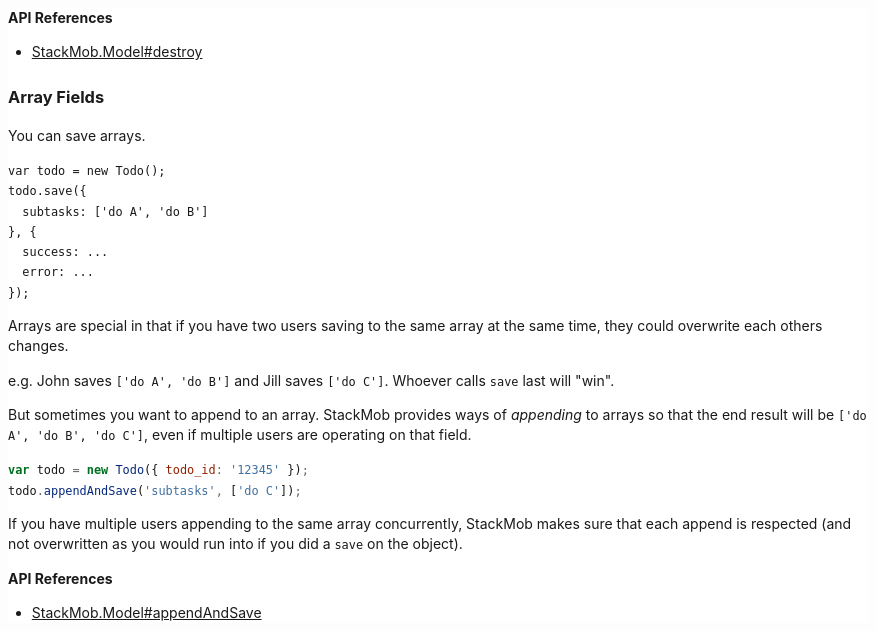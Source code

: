 <div class="alert alert-info">
  <div class="row-fluid">
    <div class="span6">
      <strong>API References</strong>
      <ul>
        <li><a href="https://developer.stackmob.com/js-sdk/api-docs#a-destroy" target="_blank">StackMob.Model#destroy</a></li>
      </ul>
    </div>
  </div>
</div>


### Array Fields

You can save arrays.

```js,3
var todo = new Todo();
todo.save({
  subtasks: ['do A', 'do B']
}, {
  success: ...
  error: ...
});
```

Arrays are special in that if you have two users saving to the same array at the same time, they could overwrite each others changes.

e.g. John saves `['do A', 'do B']` and Jill saves `['do C']`.  Whoever calls `save` last will "win".

But sometimes you want to append to an array.  StackMob provides ways of *appending* to arrays so that the end result will be `['do A', 'do B', 'do C']`, even if multiple users are operating on that field.

```javascript
var todo = new Todo({ todo_id: '12345' });
todo.appendAndSave('subtasks', ['do C']);
```

If you have multiple users appending to the same array concurrently, StackMob makes sure that each append is respected (and not overwritten as you would run into if you did a `save` on the object).

<div class="alert alert-info">
  <div class="row-fluid">
    <div class="span6">
      <strong>API References</strong>
      <ul>
        <li><a href="https://developer.stackmob.com/js-sdk/api-docs#a-appendandsave" target="_blank">StackMob.Model#appendAndSave</a></li>
      </ul>
    </div>
  </div>
</div>
